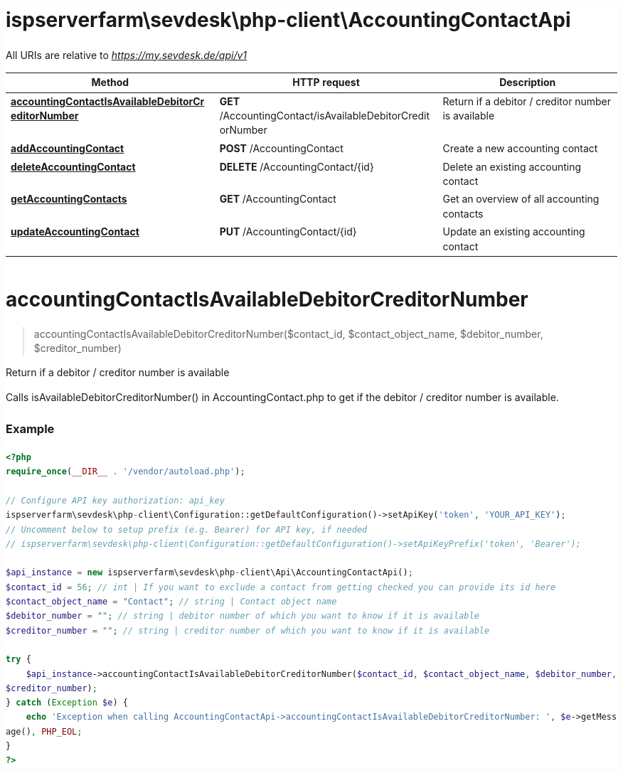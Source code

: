 # ispserverfarm\sevdesk\php-client\AccountingContactApi

All URIs are relative to *https://my.sevdesk.de/api/v1*

Method | HTTP request | Description
------------- | ------------- | -------------
[**accountingContactIsAvailableDebitorCreditorNumber**](AccountingContactApi.md#accountingContactIsAvailableDebitorCreditorNumber) | **GET** /AccountingContact/isAvailableDebitorCreditorNumber | Return if a debitor / creditor number is available
[**addAccountingContact**](AccountingContactApi.md#addAccountingContact) | **POST** /AccountingContact | Create a new accounting contact
[**deleteAccountingContact**](AccountingContactApi.md#deleteAccountingContact) | **DELETE** /AccountingContact/{id} | Delete an existing accounting contact
[**getAccountingContacts**](AccountingContactApi.md#getAccountingContacts) | **GET** /AccountingContact | Get an overview of all accounting contacts
[**updateAccountingContact**](AccountingContactApi.md#updateAccountingContact) | **PUT** /AccountingContact/{id} | Update an existing accounting contact


# **accountingContactIsAvailableDebitorCreditorNumber**
> accountingContactIsAvailableDebitorCreditorNumber($contact_id, $contact_object_name, $debitor_number, $creditor_number)

Return if a debitor / creditor number is available

Calls isAvailableDebitorCreditorNumber() in AccountingContact.php to get if the debitor / creditor number is available.

### Example
```php
<?php
require_once(__DIR__ . '/vendor/autoload.php');

// Configure API key authorization: api_key
ispserverfarm\sevdesk\php-client\Configuration::getDefaultConfiguration()->setApiKey('token', 'YOUR_API_KEY');
// Uncomment below to setup prefix (e.g. Bearer) for API key, if needed
// ispserverfarm\sevdesk\php-client\Configuration::getDefaultConfiguration()->setApiKeyPrefix('token', 'Bearer');

$api_instance = new ispserverfarm\sevdesk\php-client\Api\AccountingContactApi();
$contact_id = 56; // int | If you want to exclude a contact from getting checked you can provide its id here
$contact_object_name = "Contact"; // string | Contact object name
$debitor_number = ""; // string | debitor number of which you want to know if it is available
$creditor_number = ""; // string | creditor number of which you want to know if it is available

try {
    $api_instance->accountingContactIsAvailableDebitorCreditorNumber($contact_id, $contact_object_name, $debitor_number, $creditor_number);
} catch (Exception $e) {
    echo 'Exception when calling AccountingContactApi->accountingContactIsAvailableDebitorCreditorNumber: ', $e->getMessage(), PHP_EOL;
}
?>
```
